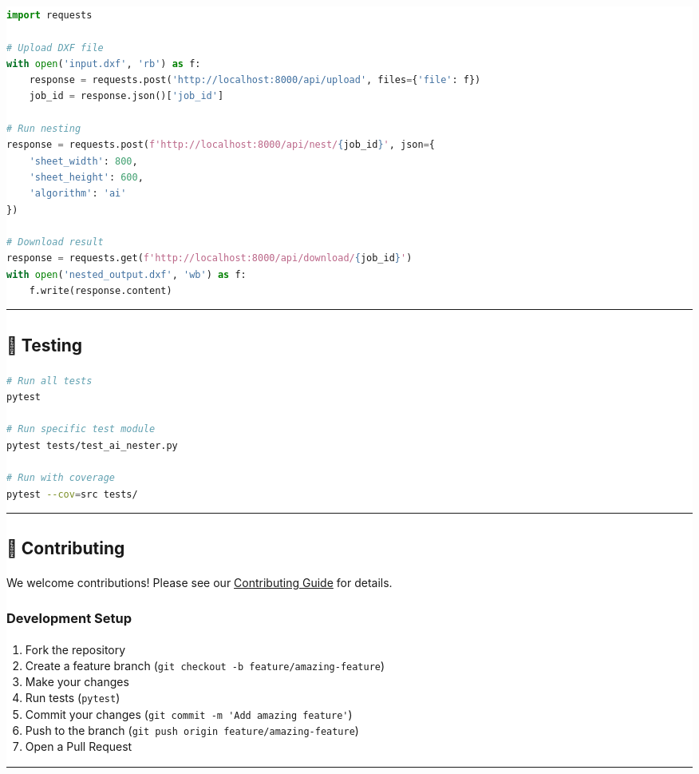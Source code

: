 ```python
import requests

# Upload DXF file
with open('input.dxf', 'rb') as f:
    response = requests.post('http://localhost:8000/api/upload', files={'file': f})
    job_id = response.json()['job_id']

# Run nesting
response = requests.post(f'http://localhost:8000/api/nest/{job_id}', json={
    'sheet_width': 800,
    'sheet_height': 600,
    'algorithm': 'ai'
})

# Download result
response = requests.get(f'http://localhost:8000/api/download/{job_id}')
with open('nested_output.dxf', 'wb') as f:
    f.write(response.content)
```

---

## 🧪 Testing

```bash
# Run all tests
pytest

# Run specific test module
pytest tests/test_ai_nester.py

# Run with coverage
pytest --cov=src tests/
```

---

## 🤝 Contributing

We welcome contributions! Please see our [Contributing Guide](docs/CONTRIBUTING.md) for details.

### Development Setup

1. Fork the repository
2. Create a feature branch (`git checkout -b feature/amazing-feature`)
3. Make your changes
4. Run tests (`pytest`)
5. Commit your changes (`git commit -m 'Add amazing feature'`)
6. Push to the branch (`git push origin feature/amazing-feature`)
7. Open a Pull Request

---

